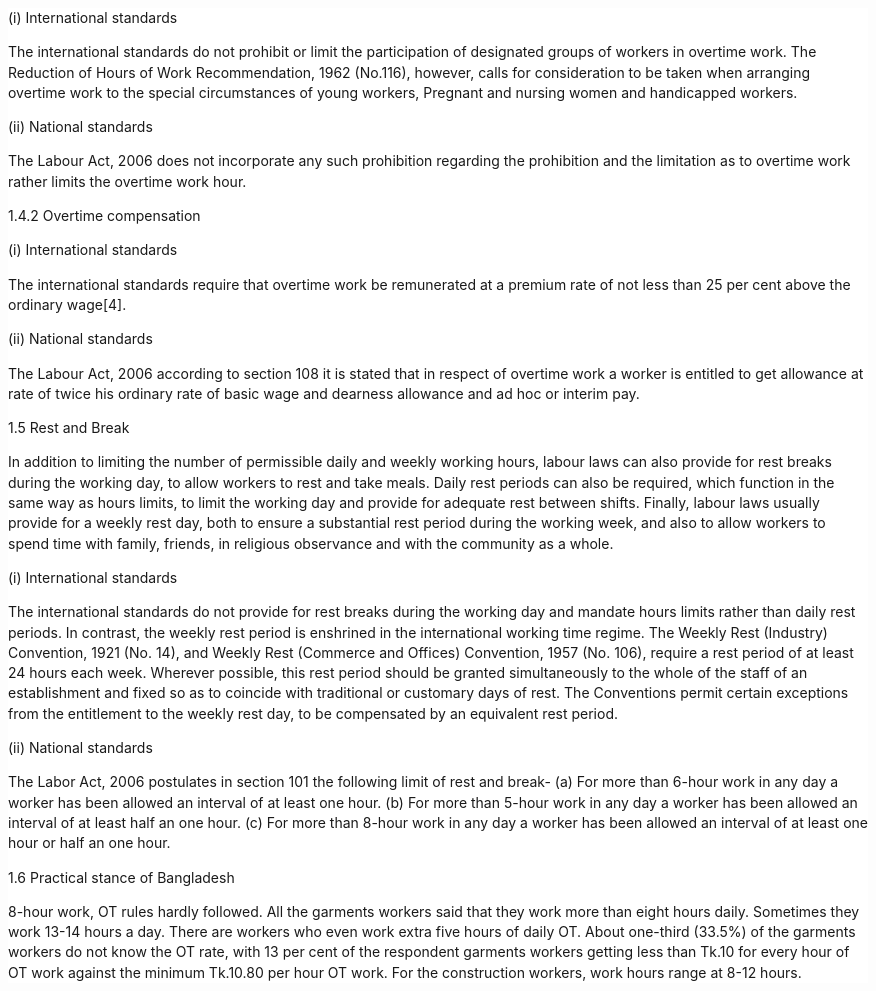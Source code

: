 (i) International standards

The international standards do not prohibit or limit the participation of designated groups of workers in overtime work. The Reduction of Hours of Work Recommendation, 1962 (No.116), however, calls for consideration to be taken when arranging overtime work to the special circumstances of young workers, Pregnant and nursing women and handicapped workers.

(ii) National standards

The Labour Act, 2006 does not incorporate any such prohibition regarding the prohibition and the limitation as to overtime work rather limits the overtime work hour.

1.4.2 Overtime compensation

(i) International standards

The international standards require that overtime work be remunerated at a premium rate of not less than 25 per cent above the ordinary wage[4].

(ii) National standards

The Labour Act, 2006 according to section 108 it is stated that in respect of overtime work a worker is entitled to get allowance at rate of twice his ordinary rate of basic wage and dearness allowance and ad hoc or interim pay.

1.5 Rest and Break

In addition to limiting the number of permissible daily and weekly working hours, labour laws can also provide for rest breaks during the working day, to allow workers to rest and take meals. Daily rest periods can also be required, which function in the same way as hours limits, to limit the working day and provide for adequate rest between shifts. Finally, labour laws usually provide for a weekly rest day, both to ensure a substantial rest period during the working week, and also to allow workers to spend time with family, friends, in religious observance and with the community as a whole.

(i) International standards

The international standards do not provide for rest breaks during the working day and mandate hours limits rather than daily rest periods. In contrast, the weekly rest period is enshrined in the international working time regime. The Weekly Rest (Industry) Convention, 1921 (No. 14), and Weekly Rest (Commerce and Offices) Convention, 1957 (No. 106), require a rest period of at least 24 hours each week. Wherever possible, this rest period should be granted simultaneously to the whole of the staff of an establishment and fixed so as to coincide with traditional or customary days of rest. The Conventions permit certain exceptions from the entitlement to the weekly rest day, to be compensated by an equivalent rest period.

(ii) National standards

The Labor Act, 2006 postulates in section 101 the following limit of rest and break-
(a) For more than 6-hour work in any day a worker has been allowed an interval of at least one hour.
(b) For more than 5-hour work in any day a worker has been allowed an interval of at least half an one hour.
(c) For more than 8-hour work in any day a worker has been allowed an interval of at least one hour or half an one hour.

1.6 Practical stance of Bangladesh

8-hour work, OT rules hardly followed. All the garments workers said that they work more than eight hours daily. Sometimes they work 13-14 hours a day. There are workers who even work extra five hours of daily OT. About one-third (33.5%) of the garments workers do not know the OT rate, with 13 per cent of the respondent garments workers getting less than Tk.10 for every hour of OT work against the minimum Tk.10.80 per hour OT work. For the construction workers, work hours range at 8-12 hours.
